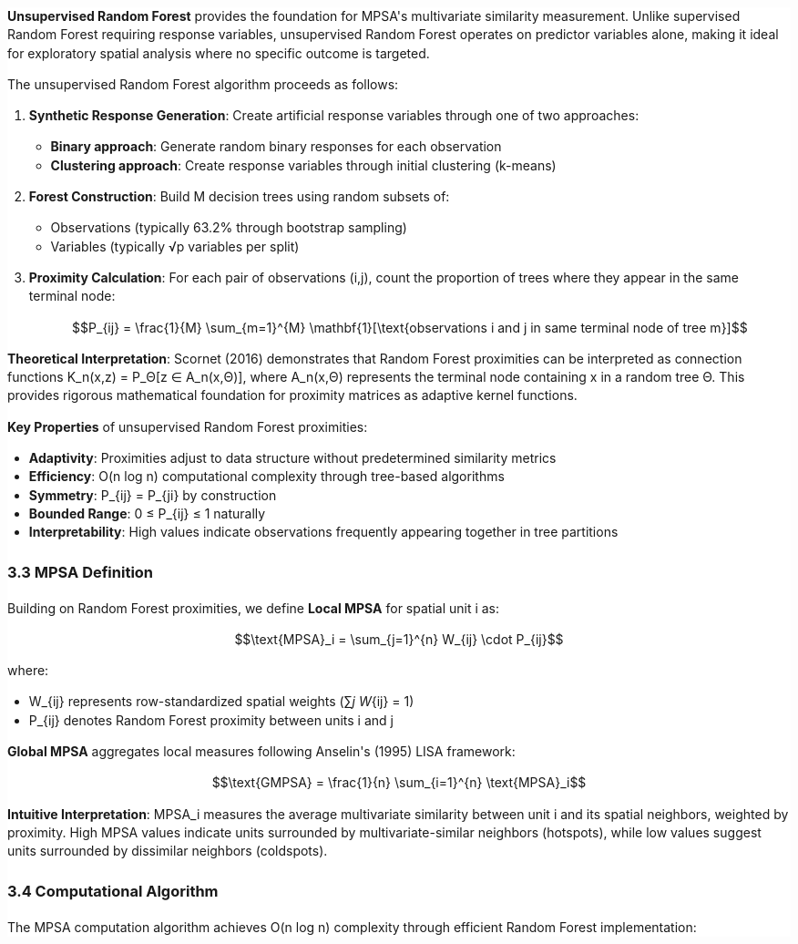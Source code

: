 **Unsupervised Random Forest** provides the foundation for MPSA's multivariate similarity measurement. Unlike supervised Random Forest requiring response variables, unsupervised Random Forest operates on predictor variables alone, making it ideal for exploratory spatial analysis where no specific outcome is targeted.

The unsupervised Random Forest algorithm proceeds as follows:

1. **Synthetic Response Generation**: Create artificial response variables through one of two approaches:
   - **Binary approach**: Generate random binary responses for each observation
   - **Clustering approach**: Create response variables through initial clustering (k-means)

2. **Forest Construction**: Build M decision trees using random subsets of:
   - Observations (typically 63.2% through bootstrap sampling)
   - Variables (typically √p variables per split)

3. **Proximity Calculation**: For each pair of observations (i,j), count the proportion of trees where they appear in the same terminal node:
   
   $$P_{ij} = \frac{1}{M} \sum_{m=1}^{M} \mathbf{1}[\text{observations i and j in same terminal node of tree m}]$$

**Theoretical Interpretation**: Scornet (2016) demonstrates that Random Forest proximities can be interpreted as connection functions K_n(x,z) = P_Θ[z ∈ A_n(x,Θ)], where A_n(x,Θ) represents the terminal node containing x in a random tree Θ. This provides rigorous mathematical foundation for proximity matrices as adaptive kernel functions.

**Key Properties** of unsupervised Random Forest proximities:
- **Adaptivity**: Proximities adjust to data structure without predetermined similarity metrics
- **Efficiency**: O(n log n) computational complexity through tree-based algorithms
- **Symmetry**: P_{ij} = P_{ji} by construction
- **Bounded Range**: 0 ≤ P_{ij} ≤ 1 naturally
- **Interpretability**: High values indicate observations frequently appearing together in tree partitions

### 3.3 MPSA Definition

Building on Random Forest proximities, we define **Local MPSA** for spatial unit i as:

$$\text{MPSA}_i = \sum_{j=1}^{n} W_{ij} \cdot P_{ij}$$

where:
- W_{ij} represents row-standardized spatial weights (∑_j W_{ij} = 1)
- P_{ij} denotes Random Forest proximity between units i and j

**Global MPSA** aggregates local measures following Anselin's (1995) LISA framework:

$$\text{GMPSA} = \frac{1}{n} \sum_{i=1}^{n} \text{MPSA}_i$$

**Intuitive Interpretation**: MPSA_i measures the average multivariate similarity between unit i and its spatial neighbors, weighted by proximity. High MPSA values indicate units surrounded by multivariate-similar neighbors (hotspots), while low values suggest units surrounded by dissimilar neighbors (coldspots).

### 3.4 Computational Algorithm

The MPSA computation algorithm achieves O(n log n) complexity through efficient Random Forest implementation:

